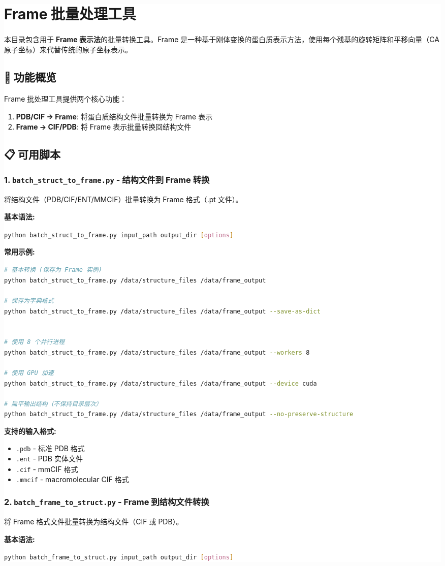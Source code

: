 # Frame 批量处理工具

本目录包含用于 **Frame 表示法**的批量转换工具。Frame 是一种基于刚体变换的蛋白质表示方法，使用每个残基的旋转矩阵和平移向量（CA原子坐标）来代替传统的原子坐标表示。

## 🎯 功能概览

Frame 批处理工具提供两个核心功能：

1. **PDB/CIF → Frame**: 将蛋白质结构文件批量转换为 Frame 表示
2. **Frame → CIF/PDB**: 将 Frame 表示批量转换回结构文件

## 📋 可用脚本

### 1. `batch_struct_to_frame.py` - 结构文件到 Frame 转换

将结构文件（PDB/CIF/ENT/MMCIF）批量转换为 Frame 格式（.pt 文件）。

**基本语法:**
```bash
python batch_struct_to_frame.py input_path output_dir [options]
```

**常用示例:**
```bash
# 基本转换 (保存为 Frame 实例)
python batch_struct_to_frame.py /data/structure_files /data/frame_output

# 保存为字典格式
python batch_struct_to_frame.py /data/structure_files /data/frame_output --save-as-dict


# 使用 8 个并行进程
python batch_struct_to_frame.py /data/structure_files /data/frame_output --workers 8

# 使用 GPU 加速
python batch_struct_to_frame.py /data/structure_files /data/frame_output --device cuda

# 扁平输出结构（不保持目录层次）
python batch_struct_to_frame.py /data/structure_files /data/frame_output --no-preserve-structure
```

**支持的输入格式:**
- `.pdb` - 标准 PDB 格式
- `.ent` - PDB 实体文件
- `.cif` - mmCIF 格式
- `.mmcif` - macromolecular CIF 格式

### 2. `batch_frame_to_struct.py` - Frame 到结构文件转换

将 Frame 格式文件批量转换为结构文件（CIF 或 PDB）。

**基本语法:**
```bash
python batch_frame_to_struct.py input_path output_dir [options]
```
